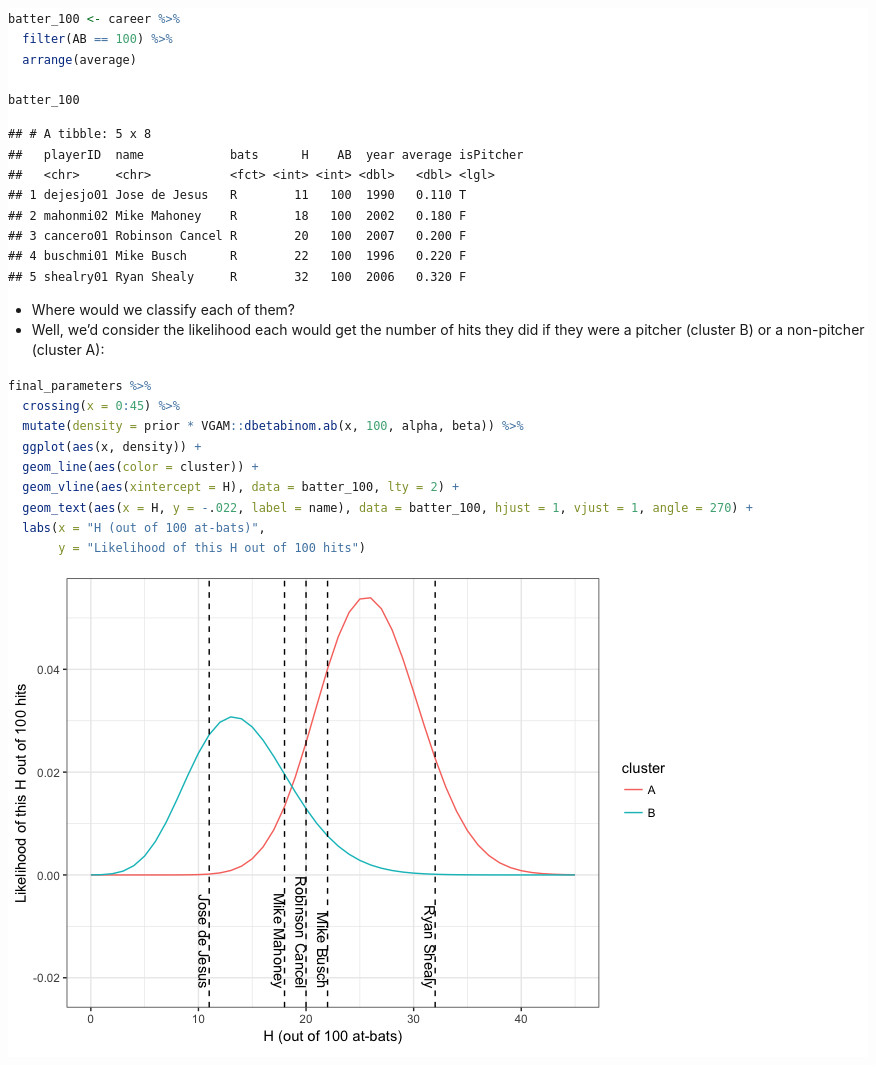 
```r
batter_100 <- career %>%
  filter(AB == 100) %>%
  arrange(average)

batter_100
```

```
## # A tibble: 5 x 8
##   playerID  name            bats      H    AB  year average isPitcher
##   <chr>     <chr>           <fct> <int> <int> <dbl>   <dbl> <lgl>    
## 1 dejesjo01 Jose de Jesus   R        11   100  1990   0.110 T        
## 2 mahonmi02 Mike Mahoney    R        18   100  2002   0.180 F        
## 3 cancero01 Robinson Cancel R        20   100  2007   0.200 F        
## 4 buschmi01 Mike Busch      R        22   100  1996   0.220 F        
## 5 shealry01 Ryan Shealy     R        32   100  2006   0.320 F
```

- Where would we classify each of them?
- Well, we’d consider the likelihood each would get the number of hits they did if they were a pitcher (cluster B) or a non-pitcher (cluster A):


```r
final_parameters %>%
  crossing(x = 0:45) %>%
  mutate(density = prior * VGAM::dbetabinom.ab(x, 100, alpha, beta)) %>%
  ggplot(aes(x, density)) +
  geom_line(aes(color = cluster)) +
  geom_vline(aes(xintercept = H), data = batter_100, lty = 2) +
  geom_text(aes(x = H, y = -.022, label = name), data = batter_100, hjust = 1, vjust = 1, angle = 270) +
  labs(x = "H (out of 100 at-bats)",
       y = "Likelihood of this H out of 100 hits")
```

![](07_understanding_mixture_models_files/figure-html/unnamed-chunk-21-1.png)
